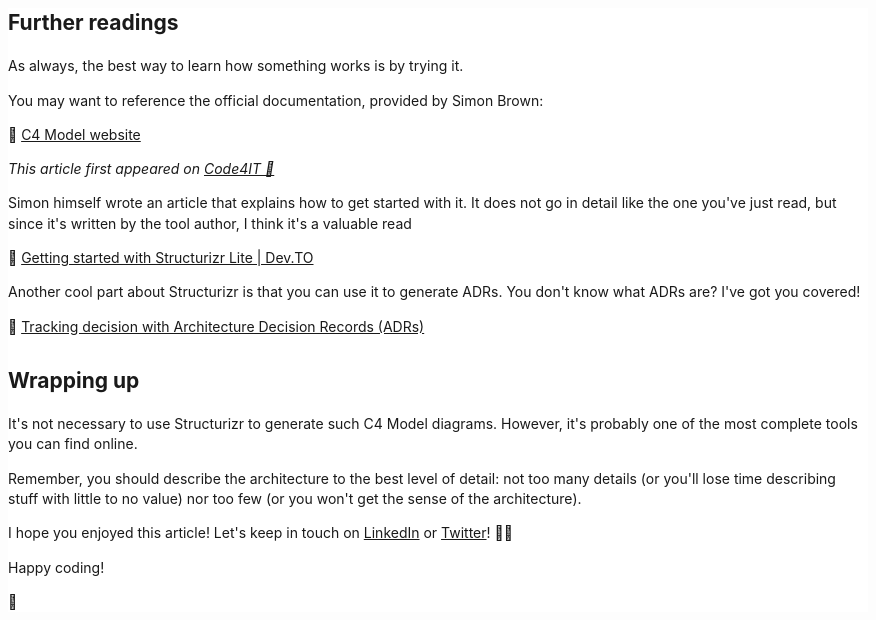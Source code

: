 ## Further readings

As always, the best way to learn how something works is by trying it.

You may want to reference the official documentation, provided by Simon Brown:

🔗 [C4 Model website](https://c4model.com/)

_This article first appeared on [Code4IT 🐧](https://www.code4it.dev/)_

Simon himself wrote an article that explains how to get started with it. It does not go in detail like the one you've just read, but since it's written by the tool author, I think it's a valuable read

🔗 [Getting started with Structurizr Lite | Dev.TO](https://dev.to/simonbrown/getting-started-with-structurizr-lite-27d0)

Another cool part about Structurizr is that you can use it to generate ADRs. You don't know what ADRs are? I've got you covered!

🔗 [Tracking decision with Architecture Decision Records (ADRs)](https://www.code4it.dev/architecture-notes/architecture-decision-records/)

## Wrapping up

It's not necessary to use Structurizr to generate such C4 Model diagrams. However, it's probably one of the most complete tools you can find online.

Remember, you should describe the architecture to the best level of detail: not too many details (or you'll lose time describing stuff with little to no value) nor too few (or you won't get the sense of the architecture).

I hope you enjoyed this article! Let's keep in touch on [LinkedIn](https://www.linkedin.com/in/BelloneDavide/) or [Twitter](https://twitter.com/BelloneDavide)! 🤜🤛

Happy coding!

🐧
